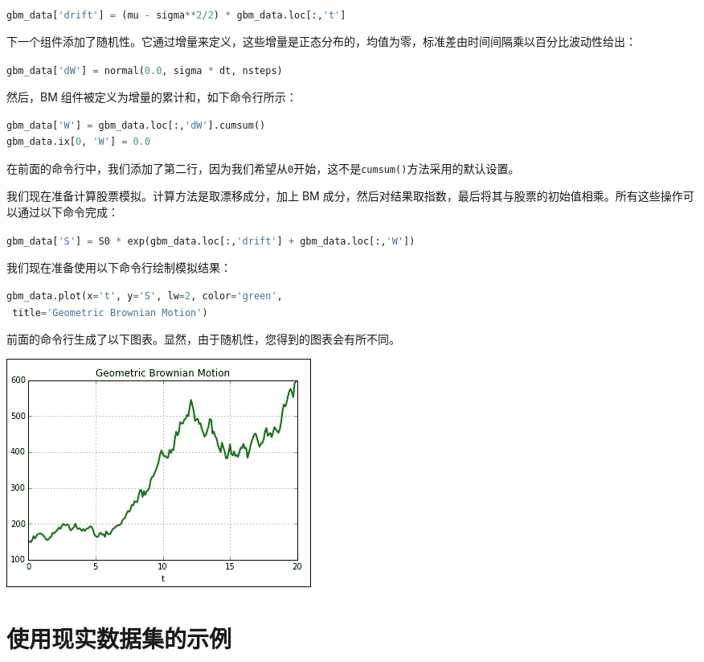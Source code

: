 ```py
gbm_data['drift'] = (mu - sigma**2/2) * gbm_data.loc[:,'t']

```

下一个组件添加了随机性。它通过增量来定义，这些增量是正态分布的，均值为零，标准差由时间间隔乘以百分比波动性给出：

```py
gbm_data['dW'] = normal(0.0, sigma * dt, nsteps)

```

然后，BM 组件被定义为增量的累计和，如下命令行所示：

```py
gbm_data['W'] = gbm_data.loc[:,'dW'].cumsum()
gbm_data.ix[0, 'W'] = 0.0

```

在前面的命令行中，我们添加了第二行，因为我们希望从`0`开始，这不是`cumsum()`方法采用的默认设置。

我们现在准备计算股票模拟。计算方法是取漂移成分，加上 BM 成分，然后对结果取指数，最后将其与股票的初始值相乘。所有这些操作可以通过以下命令完成：

```py
gbm_data['S'] = S0 * exp(gbm_data.loc[:,'drift'] + gbm_data.loc[:,'W'])

```

我们现在准备使用以下命令行绘制模拟结果：

```py
gbm_data.plot(x='t', y='S', lw=2, color='green',
 title='Geometric Brownian Motion')

```

前面的命令行生成了以下图表。显然，由于随机性，您得到的图表会有所不同。

![计算与图形工具](img/8341OS_04_06.jpg)

# 使用现实数据集的示例
